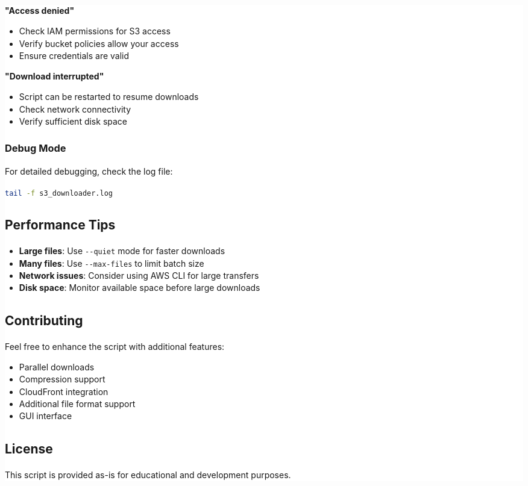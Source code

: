 **"Access denied"**
- Check IAM permissions for S3 access
- Verify bucket policies allow your access
- Ensure credentials are valid

**"Download interrupted"**
- Script can be restarted to resume downloads
- Check network connectivity
- Verify sufficient disk space

### Debug Mode
For detailed debugging, check the log file:
```bash
tail -f s3_downloader.log
```

## Performance Tips

- **Large files**: Use `--quiet` mode for faster downloads
- **Many files**: Use `--max-files` to limit batch size
- **Network issues**: Consider using AWS CLI for large transfers
- **Disk space**: Monitor available space before large downloads

## Contributing

Feel free to enhance the script with additional features:

- Parallel downloads
- Compression support
- CloudFront integration
- Additional file format support
- GUI interface

## License

This script is provided as-is for educational and development purposes. 